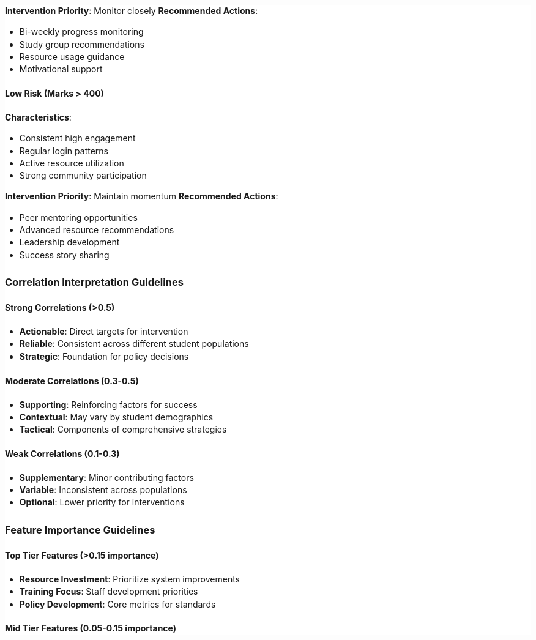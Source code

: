 **Intervention Priority**: Monitor closely
**Recommended Actions**:

- Bi-weekly progress monitoring
- Study group recommendations
- Resource usage guidance
- Motivational support

#### Low Risk (Marks > 400)

**Characteristics**:

- Consistent high engagement
- Regular login patterns
- Active resource utilization
- Strong community participation

**Intervention Priority**: Maintain momentum
**Recommended Actions**:

- Peer mentoring opportunities
- Advanced resource recommendations
- Leadership development
- Success story sharing

### Correlation Interpretation Guidelines

#### Strong Correlations (>0.5)

- **Actionable**: Direct targets for intervention
- **Reliable**: Consistent across different student populations
- **Strategic**: Foundation for policy decisions

#### Moderate Correlations (0.3-0.5)

- **Supporting**: Reinforcing factors for success
- **Contextual**: May vary by student demographics
- **Tactical**: Components of comprehensive strategies

#### Weak Correlations (0.1-0.3)

- **Supplementary**: Minor contributing factors
- **Variable**: Inconsistent across populations
- **Optional**: Lower priority for interventions

### Feature Importance Guidelines

#### Top Tier Features (>0.15 importance)

- **Resource Investment**: Prioritize system improvements
- **Training Focus**: Staff development priorities
- **Policy Development**: Core metrics for standards

#### Mid Tier Features (0.05-0.15 importance)
